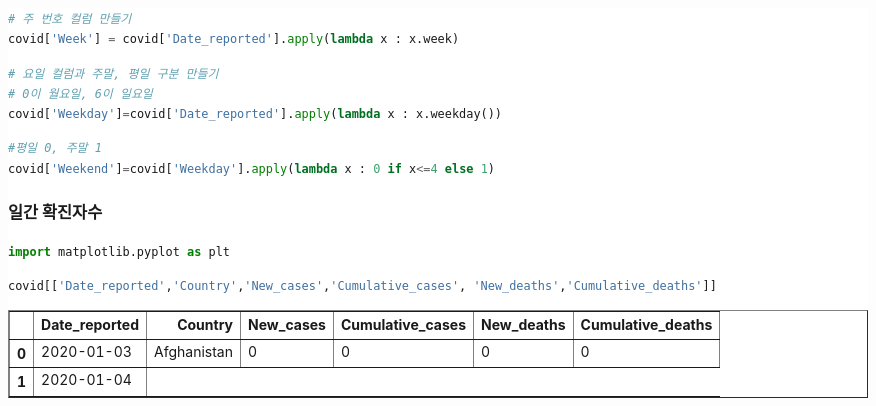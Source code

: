 ```python
# 주 번호 컬럼 만들기
covid['Week'] = covid['Date_reported'].apply(lambda x : x.week)
```


```python
# 요일 컬럼과 주말, 평일 구분 만들기
# 0이 월요일, 6이 일요일
covid['Weekday']=covid['Date_reported'].apply(lambda x : x.weekday())
```


```python
#평일 0, 주말 1
covid['Weekend']=covid['Weekday'].apply(lambda x : 0 if x<=4 else 1)
```

### 일간 확진자수


```python
import matplotlib.pyplot as plt
```


```python
covid[['Date_reported','Country','New_cases','Cumulative_cases', 'New_deaths','Cumulative_deaths']]
```




<div>
<style scoped>
    .dataframe tbody tr th:only-of-type {
        vertical-align: middle;
    }

    .dataframe tbody tr th {
        vertical-align: top;
    }

    .dataframe thead th {
        text-align: right;
    }
</style>
<table border="1" class="dataframe">
  <thead>
    <tr style="text-align: right;">
      <th></th>
      <th>Date_reported</th>
      <th>Country</th>
      <th>New_cases</th>
      <th>Cumulative_cases</th>
      <th>New_deaths</th>
      <th>Cumulative_deaths</th>
    </tr>
  </thead>
  <tbody>
    <tr>
      <th>0</th>
      <td>2020-01-03</td>
      <td>Afghanistan</td>
      <td>0</td>
      <td>0</td>
      <td>0</td>
      <td>0</td>
    </tr>
    <tr>
      <th>1</th>
      <td>2020-01-04</td>